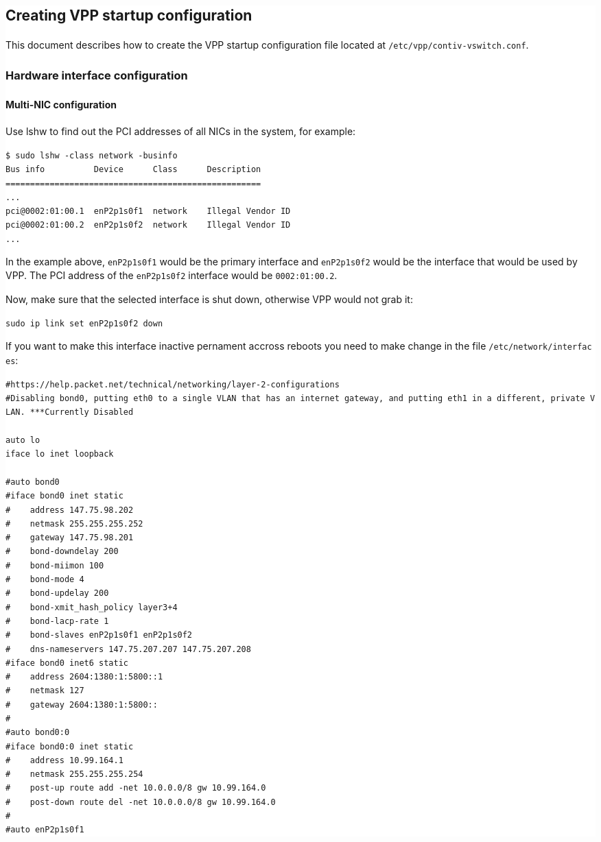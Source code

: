 ## Creating VPP startup configuration
This document describes how to create the VPP startup configuration
file located at `/etc/vpp/contiv-vswitch.conf`.

### Hardware interface configuration
#### Multi-NIC configuration
Use lshw to find out the PCI
addresses of all NICs in the system, for example:

```
$ sudo lshw -class network -businfo
Bus info          Device      Class      Description
====================================================
...
pci@0002:01:00.1  enP2p1s0f1  network    Illegal Vendor ID
pci@0002:01:00.2  enP2p1s0f2  network    Illegal Vendor ID
...
```

In the example above, `enP2p1s0f1` would be the primary interface and `enP2p1s0f2` would
be the interface that would be used by VPP. The PCI address of the `enP2p1s0f2`
interface would be `0002:01:00.2`.

Now, make sure that the selected interface is shut down, otherwise VPP
would not grab it:
```
sudo ip link set enP2p1s0f2 down
```
If you want to make this interface inactive pernament accross reboots you need to make change
in the file `/etc/network/interfaces`:
```
#https://help.packet.net/technical/networking/layer-2-configurations
#Disabling bond0, putting eth0 to a single VLAN that has an internet gateway, and putting eth1 in a different, private VLAN. ***Currently Disabled

auto lo
iface lo inet loopback

#auto bond0
#iface bond0 inet static
#    address 147.75.98.202
#    netmask 255.255.255.252
#    gateway 147.75.98.201
#    bond-downdelay 200
#    bond-miimon 100
#    bond-mode 4
#    bond-updelay 200
#    bond-xmit_hash_policy layer3+4
#    bond-lacp-rate 1
#    bond-slaves enP2p1s0f1 enP2p1s0f2
#    dns-nameservers 147.75.207.207 147.75.207.208
#iface bond0 inet6 static
#    address 2604:1380:1:5800::1
#    netmask 127
#    gateway 2604:1380:1:5800::
#
#auto bond0:0
#iface bond0:0 inet static
#    address 10.99.164.1
#    netmask 255.255.255.254
#    post-up route add -net 10.0.0.0/8 gw 10.99.164.0
#    post-down route del -net 10.0.0.0/8 gw 10.99.164.0
#
#auto enP2p1s0f1
```